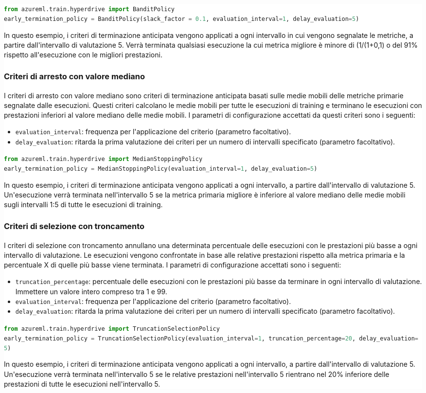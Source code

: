 
```Python
from azureml.train.hyperdrive import BanditPolicy
early_termination_policy = BanditPolicy(slack_factor = 0.1, evaluation_interval=1, delay_evaluation=5)
```

In questo esempio, i criteri di terminazione anticipata vengono applicati a ogni intervallo in cui vengono segnalate le metriche, a partire dall'intervallo di valutazione 5. Verrà terminata qualsiasi esecuzione la cui metrica migliore è minore di (1/(1+0,1) o del 91% rispetto all'esecuzione con le migliori prestazioni.

### <a name="median-stopping-policy"></a>Criteri di arresto con valore mediano

I criteri di arresto con valore mediano sono criteri di terminazione anticipata basati sulle medie mobili delle metriche primarie segnalate dalle esecuzioni. Questi criteri calcolano le medie mobili per tutte le esecuzioni di training e terminano le esecuzioni con prestazioni inferiori al valore mediano delle medie mobili. I parametri di configurazione accettati da questi criteri sono i seguenti:
* `evaluation_interval`: frequenza per l'applicazione del criterio (parametro facoltativo).
* `delay_evaluation`: ritarda la prima valutazione dei criteri per un numero di intervalli specificato (parametro facoltativo).


```Python
from azureml.train.hyperdrive import MedianStoppingPolicy
early_termination_policy = MedianStoppingPolicy(evaluation_interval=1, delay_evaluation=5)
```

In questo esempio, i criteri di terminazione anticipata vengono applicati a ogni intervallo, a partire dall'intervallo di valutazione 5. Un'esecuzione verrà terminata nell'intervallo 5 se la metrica primaria migliore è inferiore al valore mediano delle medie mobili sugli intervalli 1:5 di tutte le esecuzioni di training.

### <a name="truncation-selection-policy"></a>Criteri di selezione con troncamento

I criteri di selezione con troncamento annullano una determinata percentuale delle esecuzioni con le prestazioni più basse a ogni intervallo di valutazione. Le esecuzioni vengono confrontate in base alle relative prestazioni rispetto alla metrica primaria e la percentuale X di quelle più basse viene terminata. I parametri di configurazione accettati sono i seguenti:

* `truncation_percentage`: percentuale delle esecuzioni con le prestazioni più basse da terminare in ogni intervallo di valutazione. Immettere un valore intero compreso tra 1 e 99.
* `evaluation_interval`: frequenza per l'applicazione del criterio (parametro facoltativo).
* `delay_evaluation`: ritarda la prima valutazione dei criteri per un numero di intervalli specificato (parametro facoltativo).


```Python
from azureml.train.hyperdrive import TruncationSelectionPolicy
early_termination_policy = TruncationSelectionPolicy(evaluation_interval=1, truncation_percentage=20, delay_evaluation=5)
```

In questo esempio, i criteri di terminazione anticipata vengono applicati a ogni intervallo, a partire dall'intervallo di valutazione 5. Un'esecuzione verrà terminata nell'intervallo 5 se le relative prestazioni nell'intervallo 5 rientrano nel 20% inferiore delle prestazioni di tutte le esecuzioni nell'intervallo 5.
